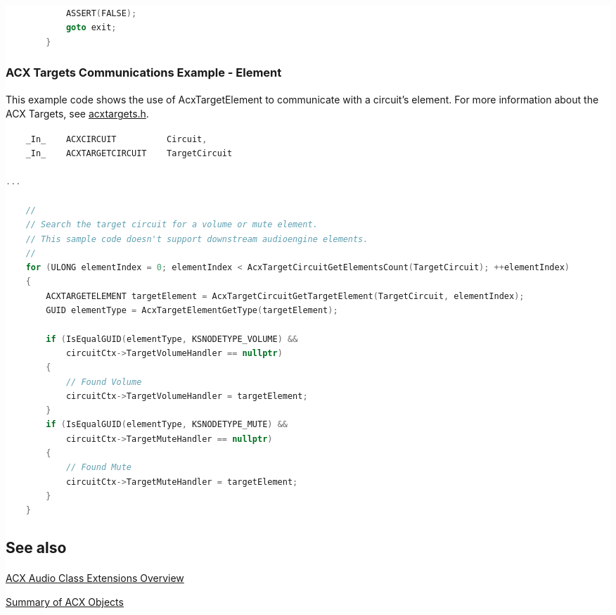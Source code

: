 ```cpp
            ASSERT(FALSE);
            goto exit;
        }
```

###  ACX Targets Communications Example - Element

This example code shows the use of AcxTargetElement to communicate with a circuit’s element. For more information about the ACX Targets, see [acxtargets.h](/windows-hardware/drivers/ddi/acxtargets/).

```cpp
    _In_    ACXCIRCUIT          Circuit,
    _In_    ACXTARGETCIRCUIT    TargetCircuit

...

    //
    // Search the target circuit for a volume or mute element.
    // This sample code doesn't support downstream audioengine elements.
    // 
    for (ULONG elementIndex = 0; elementIndex < AcxTargetCircuitGetElementsCount(TargetCircuit); ++elementIndex)
    {
        ACXTARGETELEMENT targetElement = AcxTargetCircuitGetTargetElement(TargetCircuit, elementIndex);
        GUID elementType = AcxTargetElementGetType(targetElement);

        if (IsEqualGUID(elementType, KSNODETYPE_VOLUME) &&
            circuitCtx->TargetVolumeHandler == nullptr)
        {
            // Found Volume
            circuitCtx->TargetVolumeHandler = targetElement;
        }
        if (IsEqualGUID(elementType, KSNODETYPE_MUTE) &&
            circuitCtx->TargetMuteHandler == nullptr)
        {
            // Found Mute
            circuitCtx->TargetMuteHandler = targetElement;
        }
    }
```

## See also

[ACX Audio Class Extensions Overview](acx-audio-class-extensions-overview.md) 

[Summary of ACX Objects](acx-summary-of-objects.md)

